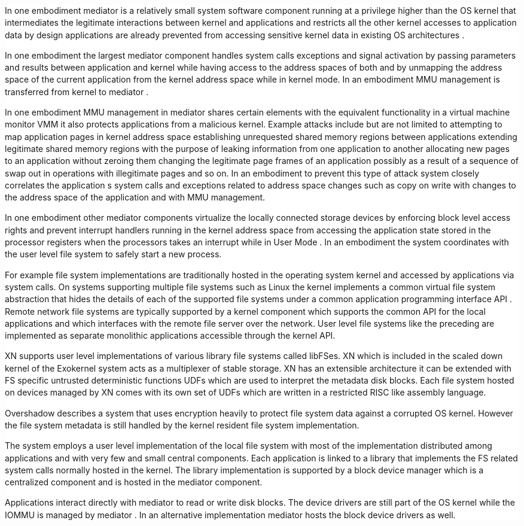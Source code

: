 In one embodiment mediator is a relatively small system software component running at a privilege higher than the OS kernel that intermediates the legitimate interactions between kernel and applications and restricts all the other kernel accesses to application data by design applications are already prevented from accessing sensitive kernel data in existing OS architectures .

In one embodiment the largest mediator component handles system calls exceptions and signal activation by passing parameters and results between application and kernel while having access to the address spaces of both and by unmapping the address space of the current application from the kernel address space while in kernel mode. In an embodiment MMU management is transferred from kernel to mediator .

In one embodiment MMU management in mediator shares certain elements with the equivalent functionality in a virtual machine monitor VMM it also protects applications from a malicious kernel. Example attacks include but are not limited to attempting to map application pages in kernel address space establishing unrequested shared memory regions between applications extending legitimate shared memory regions with the purpose of leaking information from one application to another allocating new pages to an application without zeroing them changing the legitimate page frames of an application possibly as a result of a sequence of swap out in operations with illegitimate pages and so on. In an embodiment to prevent this type of attack system closely correlates the application s system calls and exceptions related to address space changes such as copy on write with changes to the address space of the application and with MMU management.

In one embodiment other mediator components virtualize the locally connected storage devices by enforcing block level access rights and prevent interrupt handlers running in the kernel address space from accessing the application state stored in the processor registers when the processors takes an interrupt while in User Mode . In an embodiment the system coordinates with the user level file system to safely start a new process.

For example file system implementations are traditionally hosted in the operating system kernel and accessed by applications via system calls. On systems supporting multiple file systems such as Linux the kernel implements a common virtual file system abstraction that hides the details of each of the supported file systems under a common application programming interface API . Remote network file systems are typically supported by a kernel component which supports the common API for the local applications and which interfaces with the remote file server over the network. User level file systems like the preceding are implemented as separate monolithic applications accessible through the kernel API.

XN supports user level implementations of various library file systems called libFSes. XN which is included in the scaled down kernel of the Exokernel system acts as a multiplexer of stable storage. XN has an extensible architecture it can be extended with FS specific untrusted deterministic functions UDFs which are used to interpret the metadata disk blocks. Each file system hosted on devices managed by XN comes with its own set of UDFs which are written in a restricted RISC like assembly language.

Overshadow describes a system that uses encryption heavily to protect file system data against a corrupted OS kernel. However the file system metadata is still handled by the kernel resident file system implementation.

The system employs a user level implementation of the local file system with most of the implementation distributed among applications and with very few and small central components. Each application is linked to a library that implements the FS related system calls normally hosted in the kernel. The library implementation is supported by a block device manager which is a centralized component and is hosted in the mediator component.

Applications interact directly with mediator to read or write disk blocks. The device drivers are still part of the OS kernel while the IOMMU is managed by mediator . In an alternative implementation mediator hosts the block device drivers as well.
